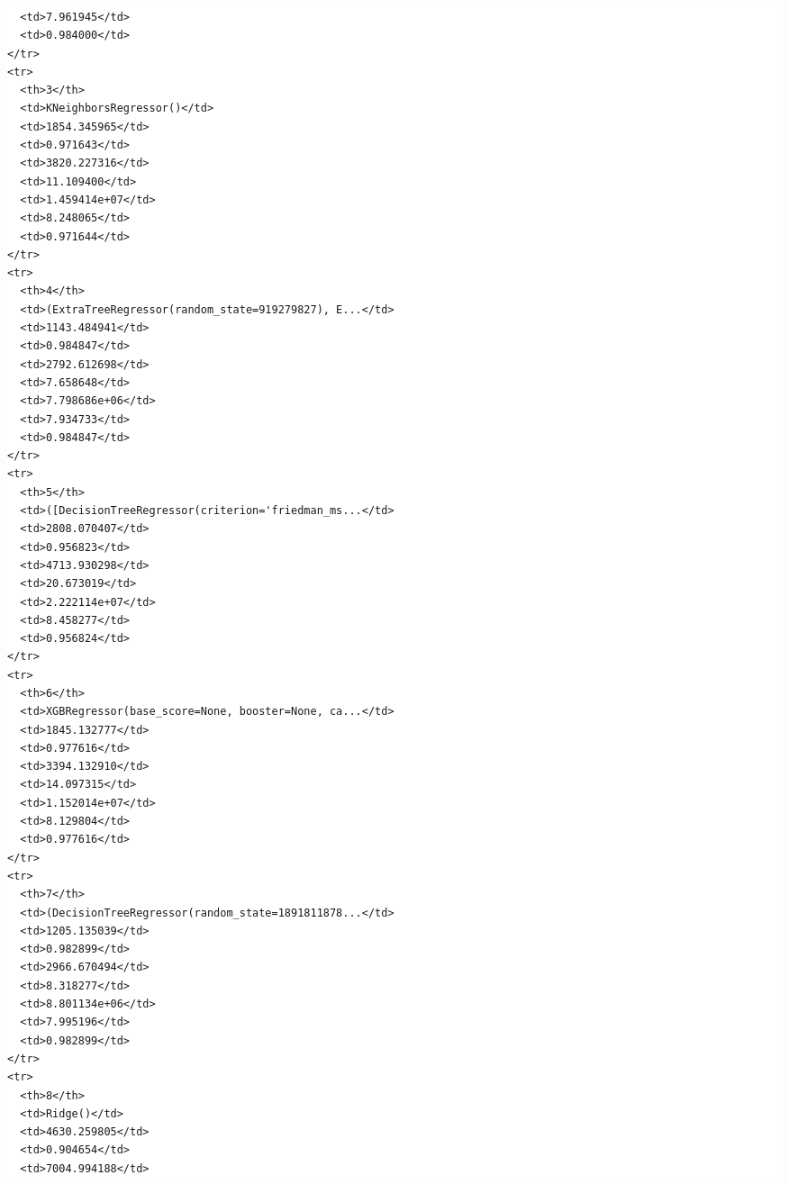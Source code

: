       <td>7.961945</td>
      <td>0.984000</td>
    </tr>
    <tr>
      <th>3</th>
      <td>KNeighborsRegressor()</td>
      <td>1854.345965</td>
      <td>0.971643</td>
      <td>3820.227316</td>
      <td>11.109400</td>
      <td>1.459414e+07</td>
      <td>8.248065</td>
      <td>0.971644</td>
    </tr>
    <tr>
      <th>4</th>
      <td>(ExtraTreeRegressor(random_state=919279827), E...</td>
      <td>1143.484941</td>
      <td>0.984847</td>
      <td>2792.612698</td>
      <td>7.658648</td>
      <td>7.798686e+06</td>
      <td>7.934733</td>
      <td>0.984847</td>
    </tr>
    <tr>
      <th>5</th>
      <td>([DecisionTreeRegressor(criterion='friedman_ms...</td>
      <td>2808.070407</td>
      <td>0.956823</td>
      <td>4713.930298</td>
      <td>20.673019</td>
      <td>2.222114e+07</td>
      <td>8.458277</td>
      <td>0.956824</td>
    </tr>
    <tr>
      <th>6</th>
      <td>XGBRegressor(base_score=None, booster=None, ca...</td>
      <td>1845.132777</td>
      <td>0.977616</td>
      <td>3394.132910</td>
      <td>14.097315</td>
      <td>1.152014e+07</td>
      <td>8.129804</td>
      <td>0.977616</td>
    </tr>
    <tr>
      <th>7</th>
      <td>(DecisionTreeRegressor(random_state=1891811878...</td>
      <td>1205.135039</td>
      <td>0.982899</td>
      <td>2966.670494</td>
      <td>8.318277</td>
      <td>8.801134e+06</td>
      <td>7.995196</td>
      <td>0.982899</td>
    </tr>
    <tr>
      <th>8</th>
      <td>Ridge()</td>
      <td>4630.259805</td>
      <td>0.904654</td>
      <td>7004.994188</td>